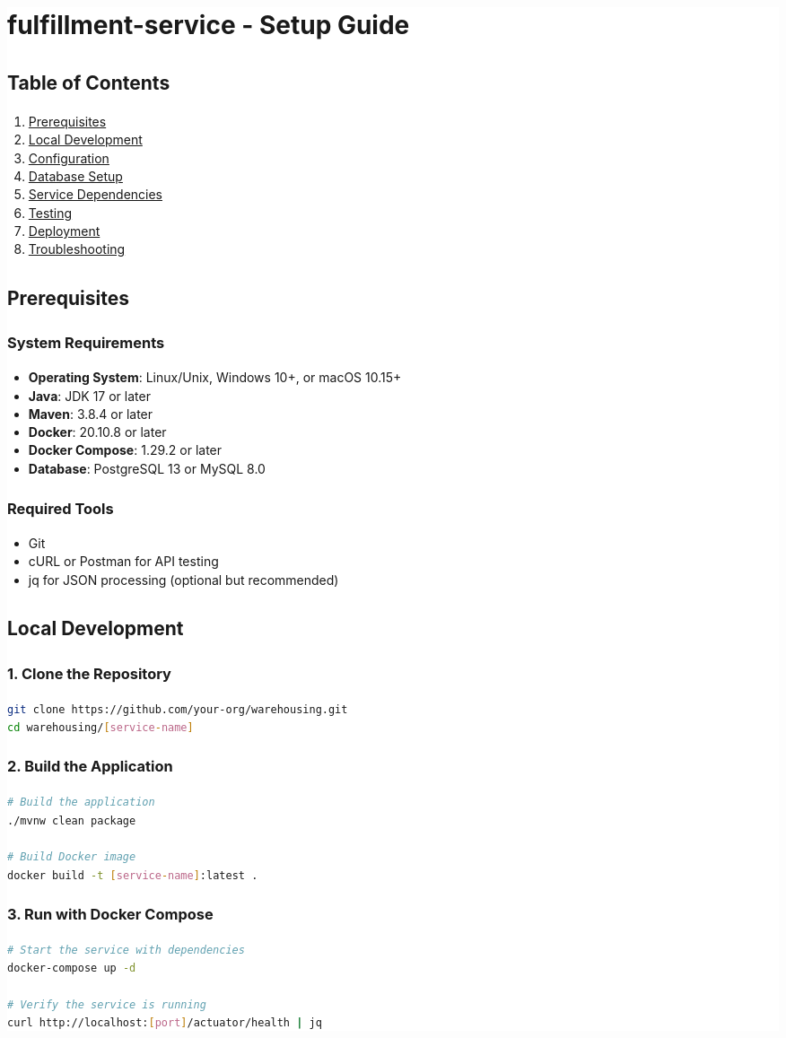 # fulfillment-service - Setup Guide

## Table of Contents
1. [Prerequisites](#prerequisites)
2. [Local Development](#local-development)
3. [Configuration](#configuration)
4. [Database Setup](#database-setup)
5. [Service Dependencies](#service-dependencies)
6. [Testing](#testing)
7. [Deployment](#deployment)
8. [Troubleshooting](#troubleshooting)

## Prerequisites

### System Requirements
- **Operating System**: Linux/Unix, Windows 10+, or macOS 10.15+
- **Java**: JDK 17 or later
- **Maven**: 3.8.4 or later
- **Docker**: 20.10.8 or later
- **Docker Compose**: 1.29.2 or later
- **Database**: PostgreSQL 13 or MySQL 8.0

### Required Tools
- Git
- cURL or Postman for API testing
- jq for JSON processing (optional but recommended)

## Local Development

### 1. Clone the Repository
```bash
git clone https://github.com/your-org/warehousing.git
cd warehousing/[service-name]
```

### 2. Build the Application
```bash
# Build the application
./mvnw clean package

# Build Docker image
docker build -t [service-name]:latest .
```

### 3. Run with Docker Compose
```bash
# Start the service with dependencies
docker-compose up -d

# Verify the service is running
curl http://localhost:[port]/actuator/health | jq
```
